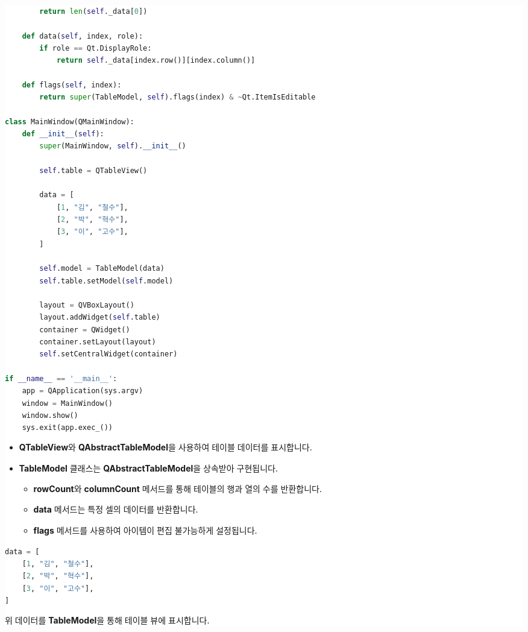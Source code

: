 ```python
        return len(self._data[0])

    def data(self, index, role):
        if role == Qt.DisplayRole:
            return self._data[index.row()][index.column()]

    def flags(self, index):
        return super(TableModel, self).flags(index) & ~Qt.ItemIsEditable

class MainWindow(QMainWindow):
    def __init__(self):
        super(MainWindow, self).__init__()

        self.table = QTableView()

        data = [
            [1, "김", "철수"],
            [2, "박", "혁수"],
            [3, "이", "고수"],
        ]

        self.model = TableModel(data)
        self.table.setModel(self.model)

        layout = QVBoxLayout()
        layout.addWidget(self.table)
        container = QWidget()
        container.setLayout(layout)
        self.setCentralWidget(container)
        
if __name__ == '__main__':
    app = QApplication(sys.argv)
    window = MainWindow()
    window.show()
    sys.exit(app.exec_())
```

- **QTableView**와 **QAbstractTableModel**을 사용하여 테이블 데이터를 표시합니다.

- **TableModel** 클래스는 **QAbstractTableModel**을 상속받아 구현됩니다.

  - **rowCount**와 **columnCount** 메서드를 통해 테이블의 행과 열의 수를 반환합니다.

  - **data** 메서드는 특정 셀의 데이터를 반환합니다.

  - **flags** 메서드를 사용하여 아이템이 편집 불가능하게 설정됩니다.

```python
data = [
    [1, "김", "철수"],
    [2, "박", "혁수"],
    [3, "이", "고수"],
]
```
위 데이터를 **TableModel**을 통해 테이블 뷰에 표시합니다.
